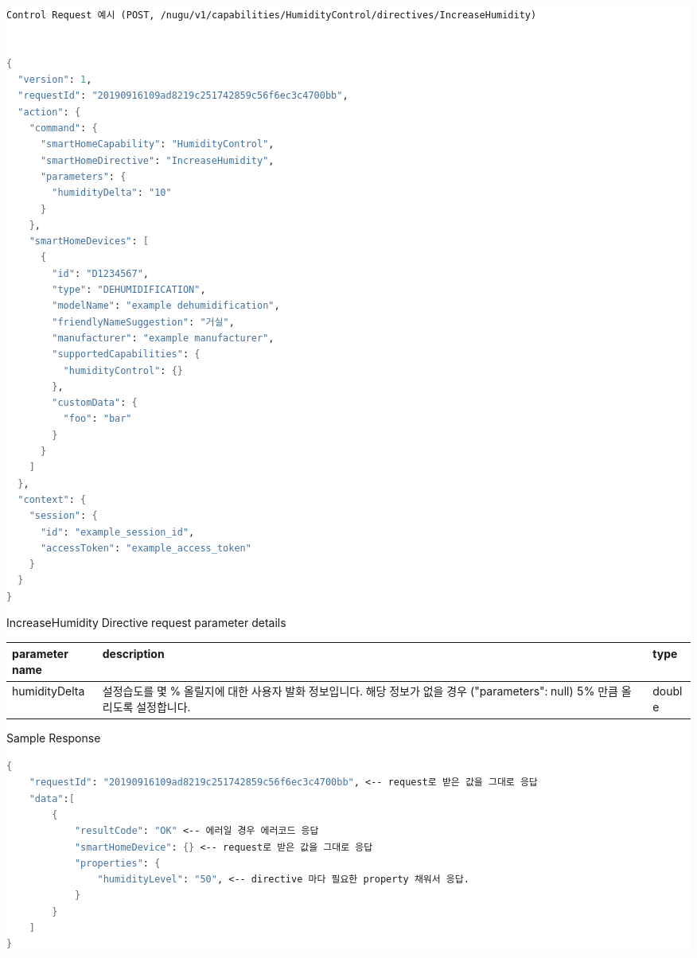 ```scheme
Control Request 예시 (POST, /nugu/v1/capabilities/HumidityControl/directives/IncreaseHumidity)
    
    
{
  "version": 1,
  "requestId": "20190916109ad8219c251742859c56f6ec3c4700bb",
  "action": {
    "command": {
      "smartHomeCapability": "HumidityControl",
      "smartHomeDirective": "IncreaseHumidity",
      "parameters": {
        "humidityDelta": "10"
      }
    },
    "smartHomeDevices": [
      {
        "id": "D1234567",
        "type": "DEHUMIDIFICATION",
        "modelName": "example dehumidification",
        "friendlyNameSuggestion": "거실",
        "manufacturer": "example manufacturer",
        "supportedCapabilities": {
          "humidityControl": {}
        },
        "customData": {
          "foo": "bar"
        }
      }
    ]
  },
  "context": {
    "session": {
      "id": "example_session_id",
      "accessToken": "example_access_token"
    }
  }
}
```

IncreaseHumidity Directive request parameter details

| parameter name | description | type |
| :--- | :--- | :--- |
| humidityDelta | 설정습도를 몇 % 올릴지에 대한 사용자 발화 정보입니다. 해당 정보가 없을 경우 \("parameters": null\) 5% 만큼 올리도록 설정합니다. | double |

Sample Response

```scheme
{
    "requestId": "20190916109ad8219c251742859c56f6ec3c4700bb", <-- request로 받은 값을 그대로 응답
    "data":[
        {
            "resultCode": "OK" <-- 에러일 경우 에러코드 응답
            "smartHomeDevice": {} <-- request로 받은 값을 그대로 응답
            "properties": {
                "humidityLevel": "50", <-- directive 마다 필요한 property 채워서 응답.
            }
        }
    ]
}
```
